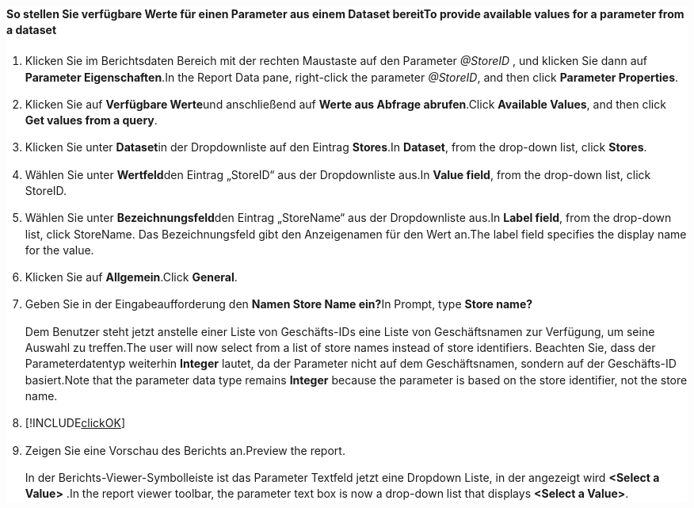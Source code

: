 #### <a name="to-provide-available-values-for-a-parameter-from-a-dataset"></a><span data-ttu-id="79289-228">So stellen Sie verfügbare Werte für einen Parameter aus einem Dataset bereit</span><span class="sxs-lookup"><span data-stu-id="79289-228">To provide available values for a parameter from a dataset</span></span>  
  
1.  <span data-ttu-id="79289-229">Klicken Sie im Berichtsdaten Bereich mit der rechten Maustaste auf den Parameter *@StoreID* , und klicken Sie dann auf **Parameter Eigenschaften**.</span><span class="sxs-lookup"><span data-stu-id="79289-229">In the Report Data pane, right-click the parameter *@StoreID*, and then click **Parameter Properties**.</span></span>  
  
2.  <span data-ttu-id="79289-230">Klicken Sie auf **Verfügbare Werte**und anschließend auf **Werte aus Abfrage abrufen**.</span><span class="sxs-lookup"><span data-stu-id="79289-230">Click **Available Values**, and then click **Get values from a query**.</span></span>  
  
3.  <span data-ttu-id="79289-231">Klicken Sie unter **Dataset**in der Dropdownliste auf den Eintrag **Stores**.</span><span class="sxs-lookup"><span data-stu-id="79289-231">In **Dataset**, from the drop-down list, click **Stores**.</span></span>  
  
4.  <span data-ttu-id="79289-232">Wählen Sie unter **Wertfeld**den Eintrag „StoreID“ aus der Dropdownliste aus.</span><span class="sxs-lookup"><span data-stu-id="79289-232">In **Value field**, from the drop-down list, click StoreID.</span></span>  
  
5.  <span data-ttu-id="79289-233">Wählen Sie unter **Bezeichnungsfeld**den Eintrag „StoreName“ aus der Dropdownliste aus.</span><span class="sxs-lookup"><span data-stu-id="79289-233">In **Label field**, from the drop-down list, click StoreName.</span></span> <span data-ttu-id="79289-234">Das Bezeichnungsfeld gibt den Anzeigenamen für den Wert an.</span><span class="sxs-lookup"><span data-stu-id="79289-234">The label field specifies the display name for the value.</span></span>  
  
6.  <span data-ttu-id="79289-235">Klicken Sie auf **Allgemein**.</span><span class="sxs-lookup"><span data-stu-id="79289-235">Click **General**.</span></span>  
  
7.  <span data-ttu-id="79289-236">Geben Sie in der Eingabeaufforderung den **Namen Store Name ein?**</span><span class="sxs-lookup"><span data-stu-id="79289-236">In Prompt, type **Store name?**</span></span>  
  
     <span data-ttu-id="79289-237">Dem Benutzer steht jetzt anstelle einer Liste von Geschäfts-IDs eine Liste von Geschäftsnamen zur Verfügung, um seine Auswahl zu treffen.</span><span class="sxs-lookup"><span data-stu-id="79289-237">The user will now select from a list of store names instead of store identifiers.</span></span> <span data-ttu-id="79289-238">Beachten Sie, dass der Parameterdatentyp weiterhin **Integer** lautet, da der Parameter nicht auf dem Geschäftsnamen, sondern auf der Geschäfts-ID basiert.</span><span class="sxs-lookup"><span data-stu-id="79289-238">Note that the parameter data type remains **Integer** because the parameter is based on the store identifier, not the store name.</span></span>  
  
8.  [!INCLUDE[clickOK](../includes/clickok-md.md)]  
  
9. <span data-ttu-id="79289-239">Zeigen Sie eine Vorschau des Berichts an.</span><span class="sxs-lookup"><span data-stu-id="79289-239">Preview the report.</span></span>  
  
     <span data-ttu-id="79289-240">In der Berichts-Viewer-Symbolleiste ist das Parameter Textfeld jetzt eine Dropdown Liste, in der angezeigt wird **\<Select a Value>** .</span><span class="sxs-lookup"><span data-stu-id="79289-240">In the report viewer toolbar, the parameter text box is now a drop-down list that displays **\<Select a Value>**.</span></span>  
  